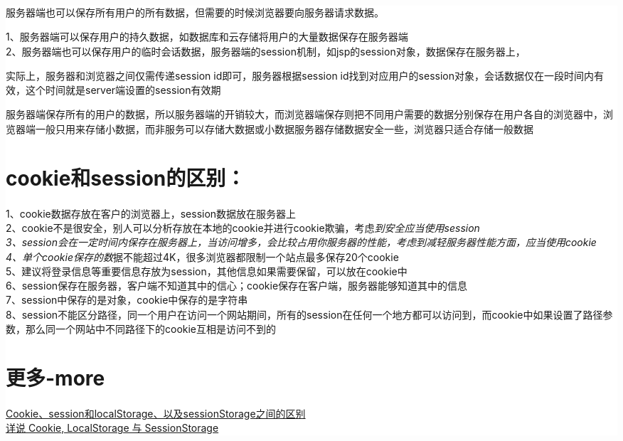 服务器端也可以保存所有用户的所有数据，但需要的时候浏览器要向服务器请求数据。 

1、服务器端可以保存用户的持久数据，如数据库和云存储将用户的大量数据保存在服务器端   
2、服务器端也可以保存用户的临时会话数据，服务器端的session机制，如jsp的session对象，数据保存在服务器上，

实际上，服务器和浏览器之间仅需传递session id即可，服务器根据session id找到对应用户的session对象，会话数据仅在一段时间内有效，这个时间就是server端设置的session有效期

服务器端保存所有的用户的数据，所以服务器端的开销较大，而浏览器端保存则把不同用户需要的数据分别保存在用户各自的浏览器中，浏览器端一般只用来存储小数据，而非服务可以存储大数据或小数据服务器存储数据安全一些，浏览器只适合存储一般数据

# cookie和session的区别： 

1、cookie数据存放在客户的浏览器上，session数据放在服务器上   
2、cookie不是很安全，别人可以分析存放在本地的cookie并进行cookie欺骗，考虑*到安全应当使用session   
3、session会在一定时间内保存在服务器上，当访问增多，会比较占用你服务器的性能，考虑到减轻服务器性能方面，应当使用cookie   
4、单个cookie保存的数*据不能超过4K，很多浏览器都限制一个站点最多保存20个cookie   
5、建议将登录信息等重要信息存放为session，其他信息如果需要保留，可以放在cookie中   
6、session保存在服务器，客户端不知道其中的信心；cookie保存在客户端，服务器能够知道其中的信息   
7、session中保存的是对象，cookie中保存的是字符串   
8、session不能区分路径，同一个用户在访问一个网站期间，所有的session在任何一个地方都可以访问到，而cookie中如果设置了路径参数，那么同一个网站中不同路径下的cookie互相是访问不到的  

# 更多-more

[Cookie、session和localStorage、以及sessionStorage之间的区别](http://blog.csdn.net/ruby_xc/article/details/65939988)  
[详说 Cookie, LocalStorage 与 SessionStorage](https://segmentfault.com/a/1190000002723469)

